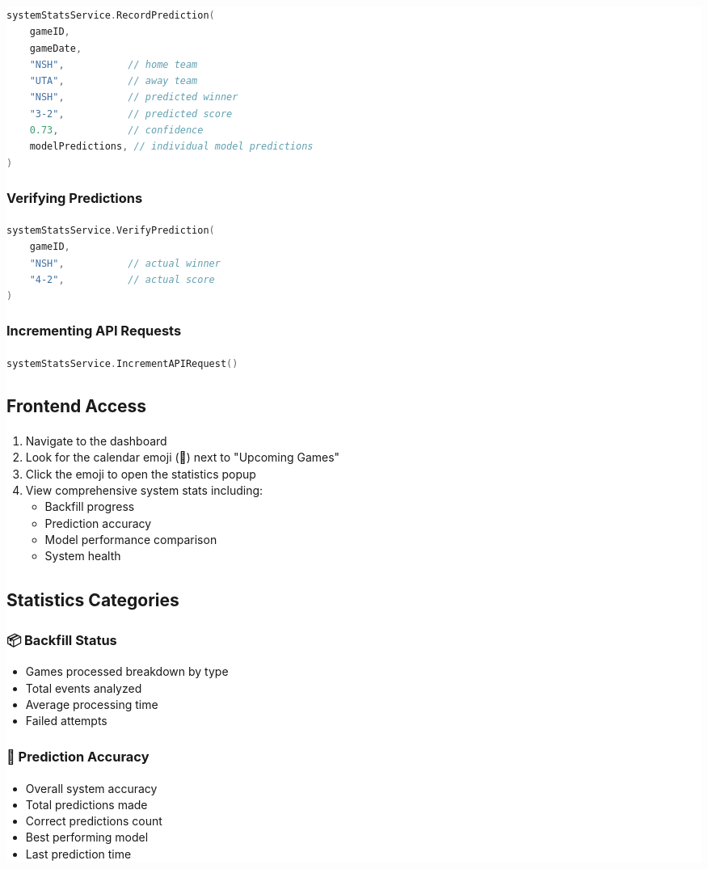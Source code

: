 ```go
systemStatsService.RecordPrediction(
    gameID,
    gameDate,
    "NSH",           // home team
    "UTA",           // away team
    "NSH",           // predicted winner
    "3-2",           // predicted score
    0.73,            // confidence
    modelPredictions, // individual model predictions
)
```

### Verifying Predictions

```go
systemStatsService.VerifyPrediction(
    gameID,
    "NSH",           // actual winner
    "4-2",           // actual score
)
```

### Incrementing API Requests

```go
systemStatsService.IncrementAPIRequest()
```

## Frontend Access

1. Navigate to the dashboard
2. Look for the calendar emoji (📅) next to "Upcoming Games"
3. Click the emoji to open the statistics popup
4. View comprehensive system stats including:
   - Backfill progress
   - Prediction accuracy
   - Model performance comparison
   - System health

## Statistics Categories

### 📦 Backfill Status
- Games processed breakdown by type
- Total events analyzed
- Average processing time
- Failed attempts

### 🎯 Prediction Accuracy
- Overall system accuracy
- Total predictions made
- Correct predictions count
- Best performing model
- Last prediction time
